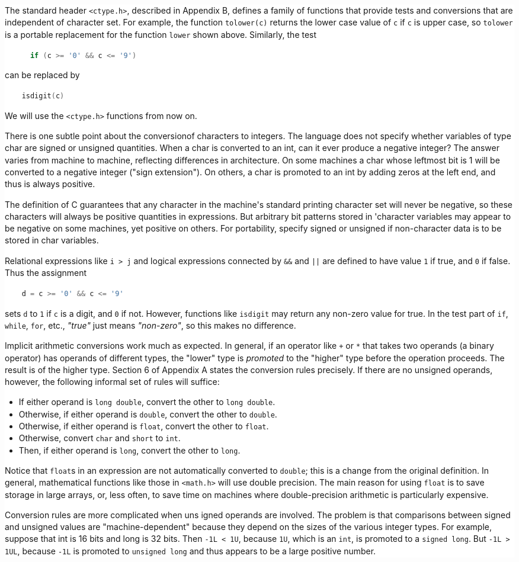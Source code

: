 The standard header `<ctype.h>`, described in Appendix B, defines a family
of functions that provide tests and conversions that are independent of character set. For example, the function `tolower(c)` returns the lower case value of `c` if `c` is upper case, so `tolower` is a portable replacement for the function `lower` shown above. Similarly, the test
```c
      if (c >= '0' && c <= '9')
```
can be replaced by
```c
    isdigit(c)
```
We will use the `<ctype.h>` functions from now on.

There is one subtle point about the conversionof characters to integers. The
language does not specify whether variables of type char are signed or unsigned quantities. When a char is converted to an int, can it ever produce a negative integer? The answer varies from machine to machine, reflecting differences in architecture. On some machines a char whose leftmost bit is 1 will be converted to a negative integer ("sign extension"). On others, a char is promoted to an int by adding zeros at the left end, and thus is always positive.

The definition of C guarantees that any character in the machine's standard printing character set will never be negative, so these characters will always be positive quantities in expressions. But arbitrary bit patterns stored in 'character variables may appear to be negative on some machines, yet positive on others. For portability, specify signed or unsigned if non-character data is to be stored in char variables.

Relational expressions like `i > j` and logical expressions connected by `&&` and `||` are defined to have value `1` if true, and `0` if false. Thus the assignment
```c
    d = c >= '0' && c <= '9'
```
sets `d` to `1` if `c` is a digit, and `0` if not. However, functions like `isdigit` may return any non-zero value for true. In the test part of `if`, `while`, `for`, etc., *"true"* just means *"non-zero"*, so this makes no difference.

Implicit arithmetic conversions work much as expected. In general, if an operator like `+` or `*` that takes two operands (a binary operator) has operands of different types, the "lower" type is *promoted* to the "higher" type before the operation proceeds. The result is of the higher type. Section 6 of Appendix A states the conversion rules precisely. If there are no unsigned operands, however, the following informal set of rules will suffice:
- If either operand is `long double`, convert the other to `long double`. 
- Otherwise, if either operand is `double`, convert the other to `double`. 
- Otherwise, if either operand is `float`, convert the other to `float`. 
- Otherwise, convert `char` and `short` to `int`.
- Then, if either operand is `long`, convert the other to `long`.

Notice that `float`s in an expression are not automatically converted to `double`; this is a change from the original definition. In general, mathematical functions like those in `<math.h>` will use double precision. The main reason for using `float` is to save storage in large arrays, or, less often, to save time on machines where double-precision arithmetic is particularly expensive.

Conversion rules are more complicated when uns igned operands are involved. The problem is that comparisons between signed and unsigned values are "machine-dependent" because they depend on the sizes of the various integer types. For example, suppose that int is 16 bits and long is 32 bits. Then `-1L < 1U`, because `1U`, which is an `int`, is promoted to a `signed long`. But `-1L > 1UL`, because `-1L` is promoted to `unsigned long` and thus appears to be a large positive number.

